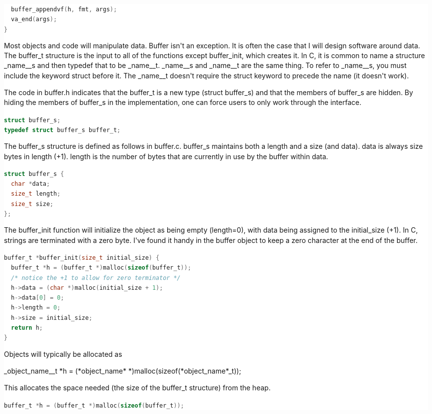 ```c
  buffer_appendvf(h, fmt, args);
  va_end(args);
}
```

Most objects and code will manipulate data. Buffer isn't an exception. It is often the case that I will design software around data. The buffer_t structure is the input to all of the functions except buffer_init, which creates it. In C, it is common to name a structure _name__s and then typedef that to be _name__t. _name__s and _name__t are the same thing. To refer to _name__s, you must include the keyword struct before it. The _name__t doesn't require the struct keyword to precede the name (it doesn't work).

The code in buffer.h indicates that the buffer_t is a new type (struct buffer_s) and that the members of buffer_s are hidden. By hiding the members of buffer_s in the implementation, one can force users to only work through the interface.

```c
struct buffer_s;
typedef struct buffer_s buffer_t;
```

The buffer_s structure is defined as follows in buffer.c. buffer_s maintains both a length and a size (and data). data is always size bytes in length (+1). length is the number of bytes that are currently in use by the buffer within data.

```c
struct buffer_s {
  char *data;
  size_t length;
  size_t size;
};
```

The buffer_init function will initialize the object as being empty (length=0), with data being assigned to the initial_size (+1). In C, strings are terminated with a zero byte. I've found it handy in the buffer object to keep a zero character at the end of the buffer.

```c
buffer_t *buffer_init(size_t initial_size) {
  buffer_t *h = (buffer_t *)malloc(sizeof(buffer_t));
  /* notice the +1 to allow for zero terminator */
  h->data = (char *)malloc(initial_size + 1);
  h->data[0] = 0;
  h->length = 0;
  h->size = initial_size;
  return h;
}
```

Objects will typically be allocated as

_object_name__t *h = (*object_name\* *)malloc(sizeof(*object_name\*_t));

This allocates the space needed (the size of the buffer_t structure) from the heap.

```c
buffer_t *h = (buffer_t *)malloc(sizeof(buffer_t));
```
